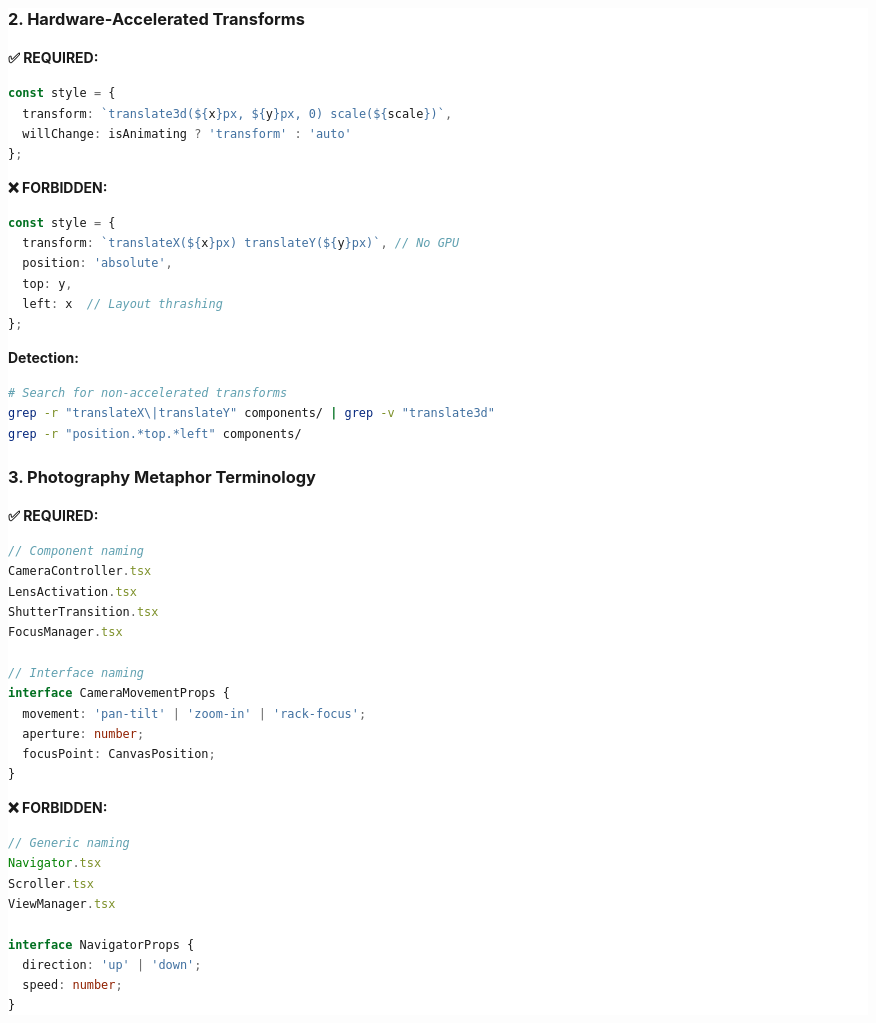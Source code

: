 ### 2. Hardware-Accelerated Transforms

**✅ REQUIRED:**
```typescript
const style = {
  transform: `translate3d(${x}px, ${y}px, 0) scale(${scale})`,
  willChange: isAnimating ? 'transform' : 'auto'
};
```

**❌ FORBIDDEN:**
```typescript
const style = {
  transform: `translateX(${x}px) translateY(${y}px)`, // No GPU
  position: 'absolute',
  top: y,
  left: x  // Layout thrashing
};
```

**Detection:**
```bash
# Search for non-accelerated transforms
grep -r "translateX\|translateY" components/ | grep -v "translate3d"
grep -r "position.*top.*left" components/
```

### 3. Photography Metaphor Terminology

**✅ REQUIRED:**
```typescript
// Component naming
CameraController.tsx
LensActivation.tsx
ShutterTransition.tsx
FocusManager.tsx

// Interface naming
interface CameraMovementProps {
  movement: 'pan-tilt' | 'zoom-in' | 'rack-focus';
  aperture: number;
  focusPoint: CanvasPosition;
}
```

**❌ FORBIDDEN:**
```typescript
// Generic naming
Navigator.tsx
Scroller.tsx
ViewManager.tsx

interface NavigatorProps {
  direction: 'up' | 'down';
  speed: number;
}
```
